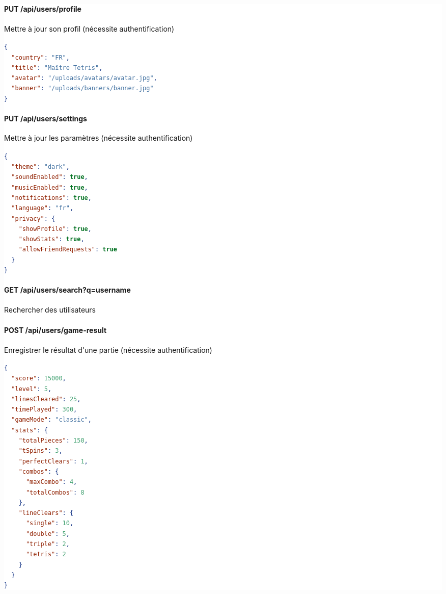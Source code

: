#### PUT /api/users/profile
Mettre à jour son profil (nécessite authentification)
```json
{
  "country": "FR",
  "title": "Maître Tetris",
  "avatar": "/uploads/avatars/avatar.jpg",
  "banner": "/uploads/banners/banner.jpg"
}
```

#### PUT /api/users/settings
Mettre à jour les paramètres (nécessite authentification)
```json
{
  "theme": "dark",
  "soundEnabled": true,
  "musicEnabled": true,
  "notifications": true,
  "language": "fr",
  "privacy": {
    "showProfile": true,
    "showStats": true,
    "allowFriendRequests": true
  }
}
```

#### GET /api/users/search?q=username
Rechercher des utilisateurs

#### POST /api/users/game-result
Enregistrer le résultat d'une partie (nécessite authentification)
```json
{
  "score": 15000,
  "level": 5,
  "linesCleared": 25,
  "timePlayed": 300,
  "gameMode": "classic",
  "stats": {
    "totalPieces": 150,
    "tSpins": 3,
    "perfectClears": 1,
    "combos": {
      "maxCombo": 4,
      "totalCombos": 8
    },
    "lineClears": {
      "single": 10,
      "double": 5,
      "triple": 2,
      "tetris": 2
    }
  }
}
```
